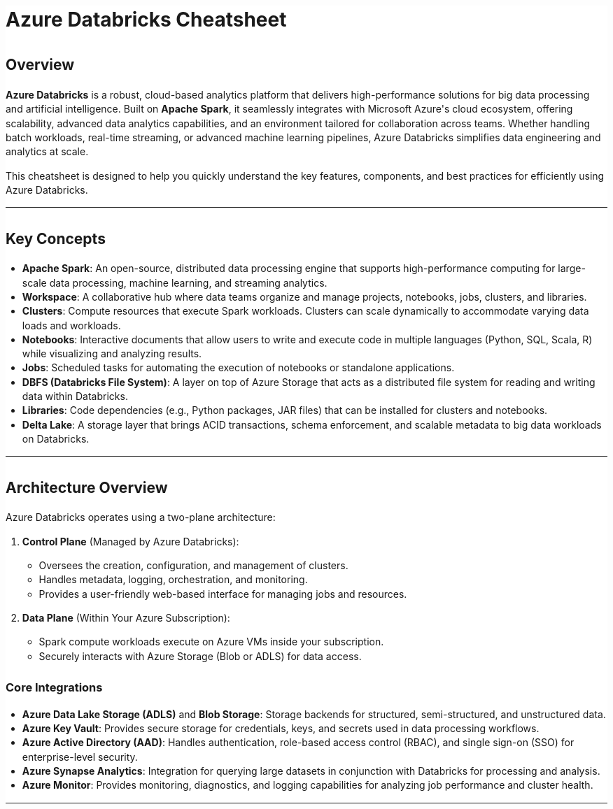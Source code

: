 # Azure Databricks Cheatsheet

## Overview

**Azure Databricks** is a robust, cloud-based analytics platform that delivers high-performance solutions for big data processing and artificial intelligence. Built on **Apache Spark**, it seamlessly integrates with Microsoft Azure's cloud ecosystem, offering scalability, advanced data analytics capabilities, and an environment tailored for collaboration across teams. Whether handling batch workloads, real-time streaming, or advanced machine learning pipelines, Azure Databricks simplifies data engineering and analytics at scale.

This cheatsheet is designed to help you quickly understand the key features, components, and best practices for efficiently using Azure Databricks. 

---

## Key Concepts

- **Apache Spark**: An open-source, distributed data processing engine that supports high-performance computing for large-scale data processing, machine learning, and streaming analytics.
- **Workspace**: A collaborative hub where data teams organize and manage projects, notebooks, jobs, clusters, and libraries.
- **Clusters**: Compute resources that execute Spark workloads. Clusters can scale dynamically to accommodate varying data loads and workloads.
- **Notebooks**: Interactive documents that allow users to write and execute code in multiple languages (Python, SQL, Scala, R) while visualizing and analyzing results.
- **Jobs**: Scheduled tasks for automating the execution of notebooks or standalone applications.
- **DBFS (Databricks File System)**: A layer on top of Azure Storage that acts as a distributed file system for reading and writing data within Databricks.
- **Libraries**: Code dependencies (e.g., Python packages, JAR files) that can be installed for clusters and notebooks.
- **Delta Lake**: A storage layer that brings ACID transactions, schema enforcement, and scalable metadata to big data workloads on Databricks.

---

## Architecture Overview

Azure Databricks operates using a two-plane architecture:

1. **Control Plane** (Managed by Azure Databricks):
   - Oversees the creation, configuration, and management of clusters.
   - Handles metadata, logging, orchestration, and monitoring.
   - Provides a user-friendly web-based interface for managing jobs and resources.

2. **Data Plane** (Within Your Azure Subscription):
   - Spark compute workloads execute on Azure VMs inside your subscription.
   - Securely interacts with Azure Storage (Blob or ADLS) for data access.

### Core Integrations
- **Azure Data Lake Storage (ADLS)** and **Blob Storage**: Storage backends for structured, semi-structured, and unstructured data.
- **Azure Key Vault**: Provides secure storage for credentials, keys, and secrets used in data processing workflows.
- **Azure Active Directory (AAD)**: Handles authentication, role-based access control (RBAC), and single sign-on (SSO) for enterprise-level security.
- **Azure Synapse Analytics**: Integration for querying large datasets in conjunction with Databricks for processing and analysis.
- **Azure Monitor**: Provides monitoring, diagnostics, and logging capabilities for analyzing job performance and cluster health.

---
